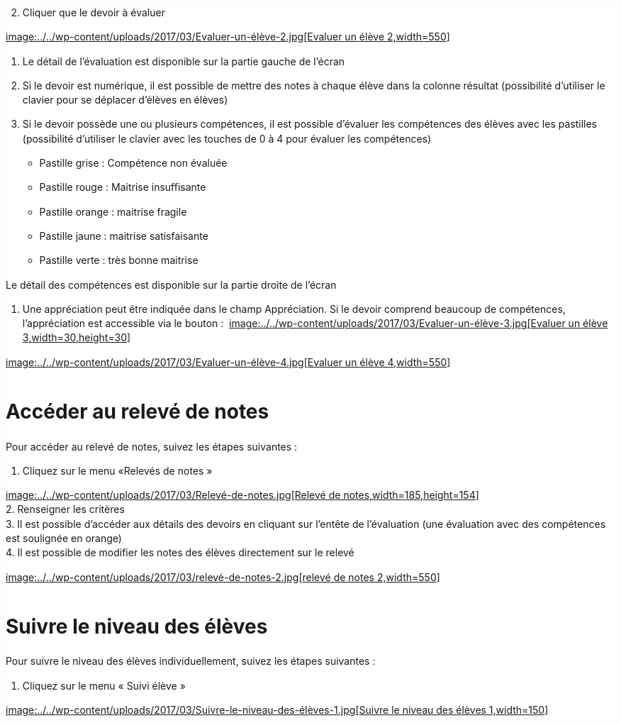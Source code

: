 2.  Cliquer que le devoir à évaluer

[image:../../wp-content/uploads/2017/03/Evaluer-un-élève-2.jpg\[Evaluer un élève 2,width=550](../../wp-content/uploads/2017/03/Evaluer-un-élève-2.jpg)\]

1.  Le détail de l’évaluation est disponible sur la partie gauche de l’écran  

2.  Si le devoir est numérique, il est possible de mettre des notes à chaque élève dans la colonne résultat (possibilité d’utiliser le clavier pour se déplacer d’élèves en élèves)  

3.  Si le devoir possède une ou plusieurs compétences, il est possible d’évaluer les compétences des élèves avec les pastilles (possibilité d’utiliser le clavier avec les touches de 0 à 4 pour évaluer les compétences)

    -   Pastille grise : Compétence non évaluée

    -   Pastille rouge : Maitrise insuffisante

    -   Pastille orange : maitrise fragile

    -   Pastille jaune : maitrise satisfaisante

    -   Pastille verte : très bonne maitrise

Le détail des compétences est disponible sur la partie droite de l’écran

1.  Une appréciation peut être indiquée dans le champ Appréciation. Si le devoir comprend beaucoup de compétences, l’appréciation est accessible via le bouton :  [image:../../wp-content/uploads/2017/03/Evaluer-un-élève-3.jpg\[Evaluer un élève 3,width=30,height=30](../../wp-content/uploads/2017/03/Evaluer-un-élève-3.jpg)\]

[image:../../wp-content/uploads/2017/03/Evaluer-un-élève-4.jpg\[Evaluer un élève 4,width=550](../../wp-content/uploads/2017/03/Evaluer-un-élève-4.jpg)\]

Accéder au relevé de notes
==========================

Pour accéder au relevé de notes, suivez les étapes suivantes :

1.  Cliquez sur le menu «Relevés de notes »

[image:../../wp-content/uploads/2017/03/Relevé-de-notes.jpg\[Relevé de notes,width=185,height=154](../../wp-content/uploads/2017/03/Relevé-de-notes.jpg)\]  
2. Renseigner les critères  
3. Il est possible d’accéder aux détails des devoirs en cliquant sur l’entête de l’évaluation (une évaluation avec des compétences est soulignée en orange)  
4. Il est possible de modifier les notes des élèves directement sur le relevé

[image:../../wp-content/uploads/2017/03/relevé-de-notes-2.jpg\[relevé de notes 2,width=550](../../wp-content/uploads/2017/03/relevé-de-notes-2.jpg)\]

Suivre le niveau des élèves
===========================

Pour suivre le niveau des élèves individuellement, suivez les étapes suivantes :

1.  Cliquez sur le menu « Suivi élève »

[image:../../wp-content/uploads/2017/03/Suivre-le-niveau-des-élèves-1.jpg\[Suivre le niveau des élèves 1,width=150](../../wp-content/uploads/2017/03/Suivre-le-niveau-des-élèves-1.jpg)\]
